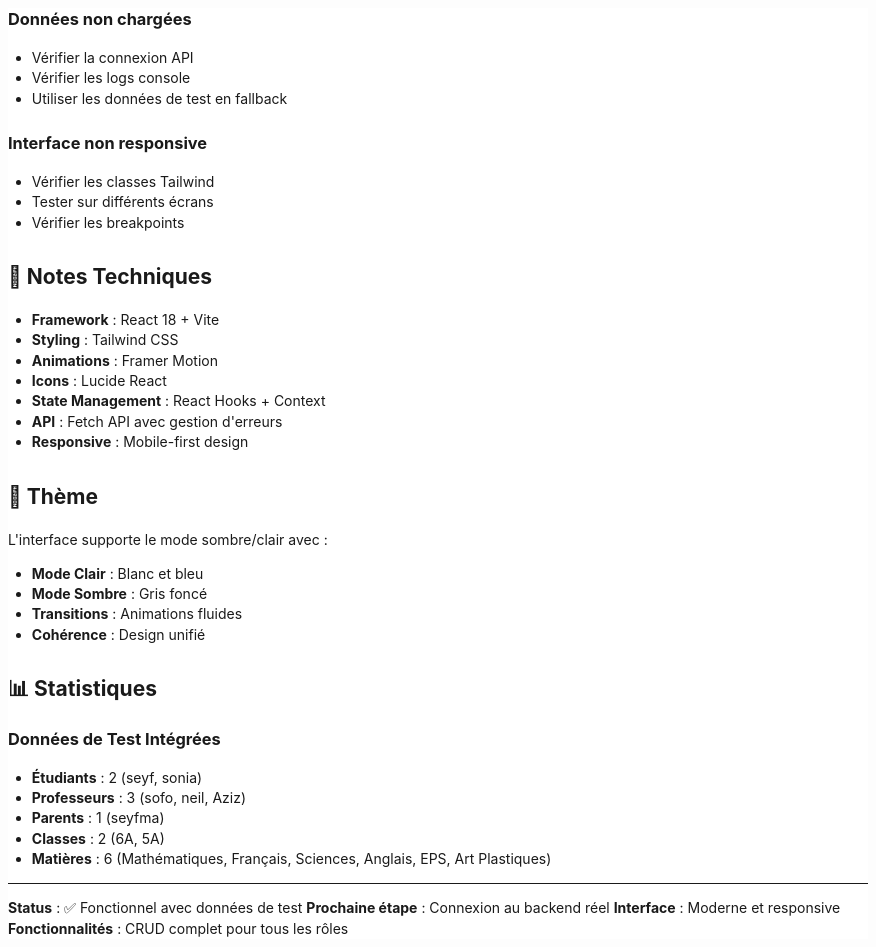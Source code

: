 ### **Données non chargées**
- Vérifier la connexion API
- Vérifier les logs console
- Utiliser les données de test en fallback

### **Interface non responsive**
- Vérifier les classes Tailwind
- Tester sur différents écrans
- Vérifier les breakpoints

## 📝 **Notes Techniques**

- **Framework** : React 18 + Vite
- **Styling** : Tailwind CSS
- **Animations** : Framer Motion
- **Icons** : Lucide React
- **State Management** : React Hooks + Context
- **API** : Fetch API avec gestion d'erreurs
- **Responsive** : Mobile-first design

## 🎨 **Thème**

L'interface supporte le mode sombre/clair avec :
- **Mode Clair** : Blanc et bleu
- **Mode Sombre** : Gris foncé
- **Transitions** : Animations fluides
- **Cohérence** : Design unifié

## 📊 **Statistiques**

### **Données de Test Intégrées**
- **Étudiants** : 2 (seyf, sonia)
- **Professeurs** : 3 (sofo, neil, Aziz)
- **Parents** : 1 (seyfma)
- **Classes** : 2 (6A, 5A)
- **Matières** : 6 (Mathématiques, Français, Sciences, Anglais, EPS, Art Plastiques)

---

**Status** : ✅ Fonctionnel avec données de test
**Prochaine étape** : Connexion au backend réel
**Interface** : Moderne et responsive
**Fonctionnalités** : CRUD complet pour tous les rôles 